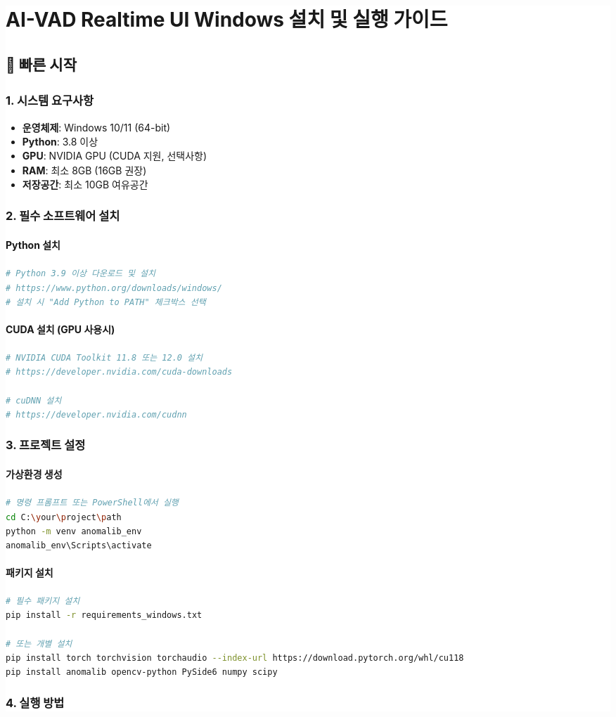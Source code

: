 # AI-VAD Realtime UI Windows 설치 및 실행 가이드

## 🚀 빠른 시작

### 1. 시스템 요구사항
- **운영체제**: Windows 10/11 (64-bit)
- **Python**: 3.8 이상
- **GPU**: NVIDIA GPU (CUDA 지원, 선택사항)
- **RAM**: 최소 8GB (16GB 권장)
- **저장공간**: 최소 10GB 여유공간

### 2. 필수 소프트웨어 설치

#### Python 설치
```bash
# Python 3.9 이상 다운로드 및 설치
# https://www.python.org/downloads/windows/
# 설치 시 "Add Python to PATH" 체크박스 선택
```

#### CUDA 설치 (GPU 사용시)
```bash
# NVIDIA CUDA Toolkit 11.8 또는 12.0 설치
# https://developer.nvidia.com/cuda-downloads

# cuDNN 설치
# https://developer.nvidia.com/cudnn
```

### 3. 프로젝트 설정

#### 가상환경 생성
```bash
# 명령 프롬프트 또는 PowerShell에서 실행
cd C:\your\project\path
python -m venv anomalib_env
anomalib_env\Scripts\activate
```

#### 패키지 설치
```bash
# 필수 패키지 설치
pip install -r requirements_windows.txt

# 또는 개별 설치
pip install torch torchvision torchaudio --index-url https://download.pytorch.org/whl/cu118
pip install anomalib opencv-python PySide6 numpy scipy
```

### 4. 실행 방법
